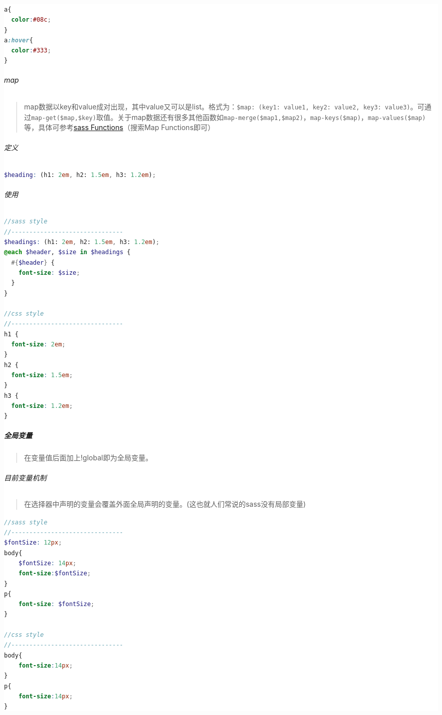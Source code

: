```scss
a{
  color:#08c;
}
a:hover{
  color:#333;
}
```
###### map
> map数据以key和value成对出现，其中value又可以是list。格式为：`$map: (key1: value1, key2: value2, key3: value3)`。可通过`map-get($map,$key)`取值。关于map数据还有很多其他函数如`map-merge($map1,$map2)`，`map-keys($map)`，`map-values($map)`等，具体可参考[sass Functions](http://sass-lang.com/documentation/Sass/Script/Functions.html)（搜索Map Functions即可）
###### 定义
```scss
$heading: (h1: 2em, h2: 1.5em, h3: 1.2em);
```
###### 使用
```scss
//sass style
//-------------------------------
$headings: (h1: 2em, h2: 1.5em, h3: 1.2em);
@each $header, $size in $headings {
  #{$header} {
    font-size: $size;
  }
}

//css style
//-------------------------------
h1 {
  font-size: 2em; 
}
h2 {
  font-size: 1.5em; 
}
h3 {
  font-size: 1.2em; 
}
```
##### 全局变量
> 在变量值后面加上!global即为全局变量。
###### 目前变量机制
> 在选择器中声明的变量会覆盖外面全局声明的变量。(这也就人们常说的sass没有局部变量)
```scss
//sass style
//-------------------------------
$fontSize: 12px;
body{
    $fontSize: 14px;        
    font-size:$fontSize;
}
p{
    font-size: $fontSize;
}

//css style
//-------------------------------
body{
    font-size:14px;
}
p{
    font-size:14px;
}
```